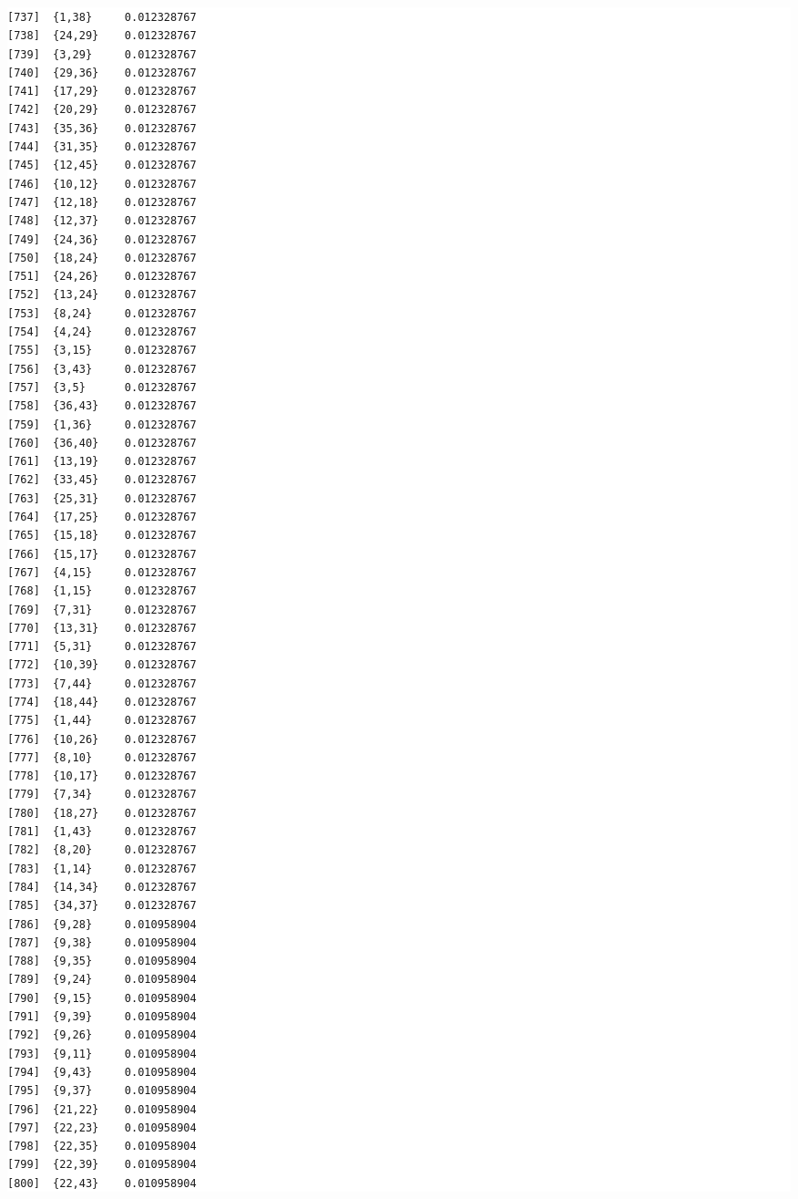     [737]  {1,38}     0.012328767
    [738]  {24,29}    0.012328767
    [739]  {3,29}     0.012328767
    [740]  {29,36}    0.012328767
    [741]  {17,29}    0.012328767
    [742]  {20,29}    0.012328767
    [743]  {35,36}    0.012328767
    [744]  {31,35}    0.012328767
    [745]  {12,45}    0.012328767
    [746]  {10,12}    0.012328767
    [747]  {12,18}    0.012328767
    [748]  {12,37}    0.012328767
    [749]  {24,36}    0.012328767
    [750]  {18,24}    0.012328767
    [751]  {24,26}    0.012328767
    [752]  {13,24}    0.012328767
    [753]  {8,24}     0.012328767
    [754]  {4,24}     0.012328767
    [755]  {3,15}     0.012328767
    [756]  {3,43}     0.012328767
    [757]  {3,5}      0.012328767
    [758]  {36,43}    0.012328767
    [759]  {1,36}     0.012328767
    [760]  {36,40}    0.012328767
    [761]  {13,19}    0.012328767
    [762]  {33,45}    0.012328767
    [763]  {25,31}    0.012328767
    [764]  {17,25}    0.012328767
    [765]  {15,18}    0.012328767
    [766]  {15,17}    0.012328767
    [767]  {4,15}     0.012328767
    [768]  {1,15}     0.012328767
    [769]  {7,31}     0.012328767
    [770]  {13,31}    0.012328767
    [771]  {5,31}     0.012328767
    [772]  {10,39}    0.012328767
    [773]  {7,44}     0.012328767
    [774]  {18,44}    0.012328767
    [775]  {1,44}     0.012328767
    [776]  {10,26}    0.012328767
    [777]  {8,10}     0.012328767
    [778]  {10,17}    0.012328767
    [779]  {7,34}     0.012328767
    [780]  {18,27}    0.012328767
    [781]  {1,43}     0.012328767
    [782]  {8,20}     0.012328767
    [783]  {1,14}     0.012328767
    [784]  {14,34}    0.012328767
    [785]  {34,37}    0.012328767
    [786]  {9,28}     0.010958904
    [787]  {9,38}     0.010958904
    [788]  {9,35}     0.010958904
    [789]  {9,24}     0.010958904
    [790]  {9,15}     0.010958904
    [791]  {9,39}     0.010958904
    [792]  {9,26}     0.010958904
    [793]  {9,11}     0.010958904
    [794]  {9,43}     0.010958904
    [795]  {9,37}     0.010958904
    [796]  {21,22}    0.010958904
    [797]  {22,23}    0.010958904
    [798]  {22,35}    0.010958904
    [799]  {22,39}    0.010958904
    [800]  {22,43}    0.010958904